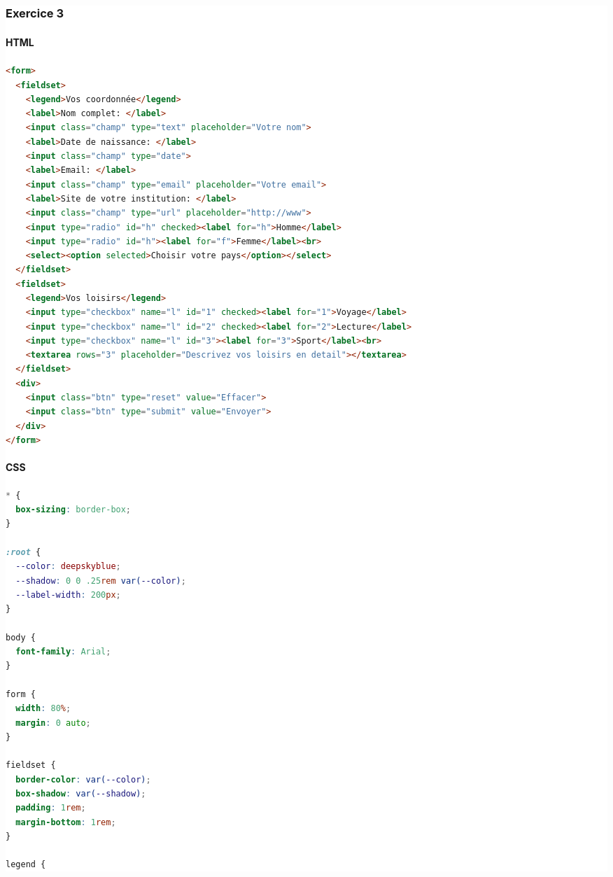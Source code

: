 ### Exercice 3

#### HTML

```html
<form>
  <fieldset>
    <legend>Vos coordonnée</legend>
    <label>Nom complet: </label>
    <input class="champ" type="text" placeholder="Votre nom">
    <label>Date de naissance: </label>
    <input class="champ" type="date">
    <label>Email: </label>
    <input class="champ" type="email" placeholder="Votre email">
    <label>Site de votre institution: </label>
    <input class="champ" type="url" placeholder="http://www">
    <input type="radio" id="h" checked><label for="h">Homme</label>
    <input type="radio" id="h"><label for="f">Femme</label><br>
    <select><option selected>Choisir votre pays</option></select>
  </fieldset>
  <fieldset>
    <legend>Vos loisirs</legend>
    <input type="checkbox" name="l" id="1" checked><label for="1">Voyage</label>
    <input type="checkbox" name="l" id="2" checked><label for="2">Lecture</label>
    <input type="checkbox" name="l" id="3"><label for="3">Sport</label><br>
    <textarea rows="3" placeholder="Descrivez vos loisirs en detail"></textarea>
  </fieldset>
  <div>
    <input class="btn" type="reset" value="Effacer">
    <input class="btn" type="submit" value="Envoyer">
  </div>
</form>
```

#### CSS

```css
* {
  box-sizing: border-box;
}

:root {
  --color: deepskyblue;
  --shadow: 0 0 .25rem var(--color);
  --label-width: 200px;
}

body {
  font-family: Arial;
}

form {
  width: 80%;
  margin: 0 auto;
}

fieldset {
  border-color: var(--color);
  box-shadow: var(--shadow);
  padding: 1rem;
  margin-bottom: 1rem;
}

legend {
```